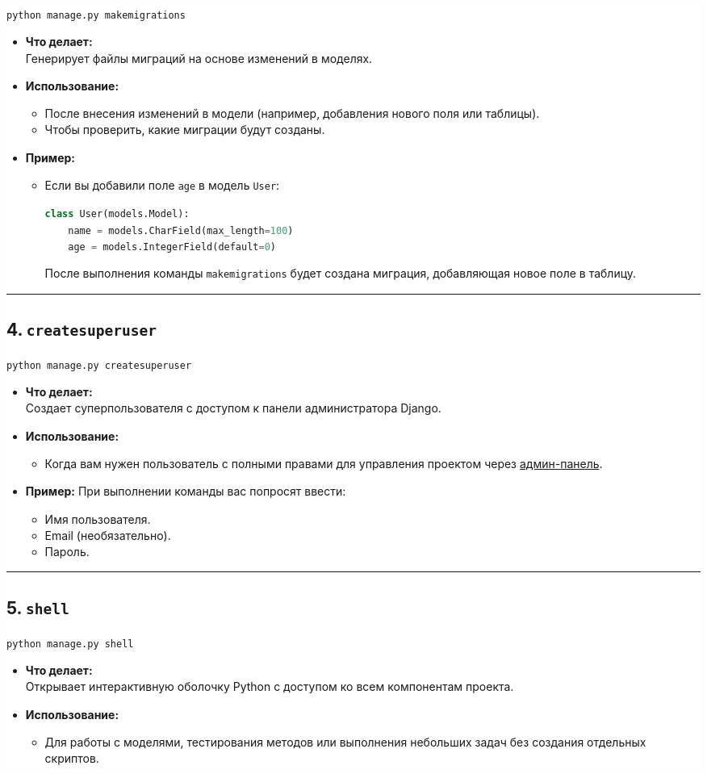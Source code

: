 ```bash
python manage.py makemigrations
```

- **Что делает:**  
  Генерирует файлы миграций на основе изменений в моделях.

- **Использование:**  
  - После внесения изменений в модели (например, добавления нового поля или таблицы).
  - Чтобы проверить, какие миграции будут созданы.

- **Пример:**
  - Если вы добавили поле `age` в модель `User`:
    ```python
    class User(models.Model):
        name = models.CharField(max_length=100)
        age = models.IntegerField(default=0)
    ```
    После выполнения команды `makemigrations` будет создана миграция, добавляющая новое поле в таблицу.

---

## **4. `createsuperuser`**

```bash
python manage.py createsuperuser
```

- **Что делает:**  
  Создает суперпользователя с доступом к панели администратора Django.

- **Использование:**  
  - Когда вам нужен пользователь с полными правами для управления проектом через [админ-панель](http://127.0.0.1:8000/admin).

- **Пример:**
  При выполнении команды вас попросят ввести:
  - Имя пользователя.
  - Email (необязательно).
  - Пароль.

---

## **5. `shell`**

```bash
python manage.py shell
```

- **Что делает:**  
  Открывает интерактивную оболочку Python с доступом ко всем компонентам проекта.

- **Использование:**  
  - Для работы с моделями, тестирования методов или выполнения небольших задач без создания отдельных скриптов.
